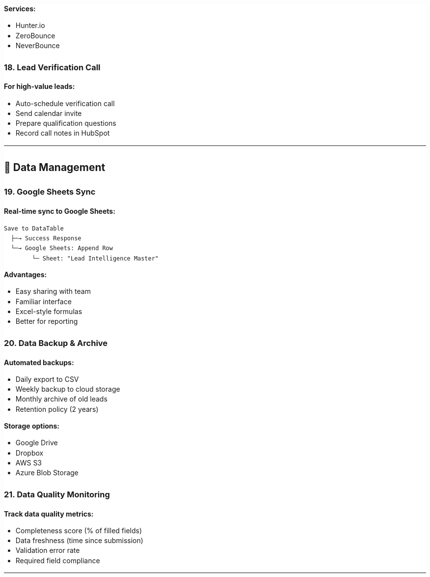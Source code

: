 **Services:**
- Hunter.io
- ZeroBounce
- NeverBounce

### 18. Lead Verification Call
**For high-value leads:**
- Auto-schedule verification call
- Send calendar invite
- Prepare qualification questions
- Record call notes in HubSpot

---

## 💾 Data Management

### 19. Google Sheets Sync
**Real-time sync to Google Sheets:**
```
Save to DataTable
  ├─→ Success Response
  └─→ Google Sheets: Append Row
        └─ Sheet: "Lead Intelligence Master"
```

**Advantages:**
- Easy sharing with team
- Familiar interface
- Excel-style formulas
- Better for reporting

### 20. Data Backup & Archive
**Automated backups:**
- Daily export to CSV
- Weekly backup to cloud storage
- Monthly archive of old leads
- Retention policy (2 years)

**Storage options:**
- Google Drive
- Dropbox
- AWS S3
- Azure Blob Storage

### 21. Data Quality Monitoring
**Track data quality metrics:**
- Completeness score (% of filled fields)
- Data freshness (time since submission)
- Validation error rate
- Required field compliance

---